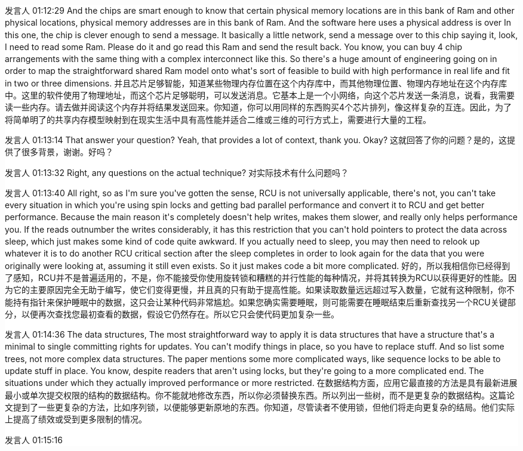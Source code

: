 发言人   01:12:29
And the chips are smart enough to know that certain physical memory locations are in this bank of Ram and other physical locations, physical memory addresses are in this bank of Ram. And the software here uses a physical address is over In this one, the chip is clever enough to send a message. It basically a little network, send a message over to this chip saying it, look, I need to read some Ram. Please do it and go read this Ram and send the result back. You know, you can buy 4 chip arrangements with the same thing with a complex interconnect like this. So there's a huge amount of engineering going on in order to map the straightforward shared Ram model onto what's sort of feasible to build with high performance in real life and fit in two or three dimensions. 
并且芯片足够智能，知道某些物理内存位置在这个内存库中，而其他物理位置、物理内存地址在这个内存库中。这里的软件使用了物理地址，而这个芯片足够聪明，可以发送消息。它基本上是一个小网络，向这个芯片发送一条消息，说看，我需要读一些内存。请去做并阅读这个内存并将结果发送回来。你知道，你可以用同样的东西购买4个芯片排列，像这样复杂的互连。因此，为了将简单明了的共享内存模型映射到在现实生活中具有高性能并适合二维或三维的可行方式上，需要进行大量的工程。


发言人   01:13:14
That answer your question? Yeah, that provides a lot of context, thank you. Okay? 
这就回答了你的问题？是的，这提供了很多背景，谢谢。好吗？

发言人   01:13:32
Right, any questions on the actual technique? 
对实际技术有什么问题吗？

发言人   01:13:40
All right, so as I'm sure you've gotten the sense, RCU is not universally applicable, there's not, you can't take every situation in which you're using spin locks and getting bad parallel performance and convert it to RCU and get better performance. Because the main reason it's completely doesn't help writes, makes them slower, and really only helps performance you. If the reads outnumber the writes considerably, it has this restriction that you can't hold pointers to protect the data across sleep, which just makes some kind of code quite awkward. If you actually need to sleep, you may then need to relook up whatever it is to do another RCU critical section after the sleep completes in order to look again for the data that you were originally were looking at, assuming it still even exists. So it just makes code a bit more complicated. 
好的，所以我相信你已经得到了感知，RCU并不是普遍适用的，不是，你不能接受你使用旋转锁和糟糕的并行性能的每种情况，并将其转换为RCU以获得更好的性能。因为它的主要原因完全无助于编写，使它们变得更慢，并且真的只有助于提高性能。如果读取数量远远超过写入数量，它就有这种限制，你不能持有指针来保护睡眠中的数据，这只会让某种代码非常尴尬。如果您确实需要睡眠，则可能需要在睡眠结束后重新查找另一个RCU关键部分，以便再次查找您最初查看的数据，假设它仍然存在。所以它只会使代码更加复杂一些。

发言人   01:14:36
The data structures, The most straightforward way to apply it is data structures that have a structure that's a minimal to single committing rights for updates. You can't modify things in place, so you have to replace stuff. And so list some trees, not more complex data structures. The paper mentions some more complicated ways, like sequence locks to be able to update stuff in place. You know, despite readers that aren't using locks, but they're going to a more complicated end. The situations under which they actually improved performance or more restricted. 
在数据结构方面，应用它最直接的方法是具有最新进展最小或单次提交权限的结构的数据结构。你不能就地修改东西，所以你必须替换东西。所以列出一些树，而不是更复杂的数据结构。这篇论文提到了一些更复杂的方法，比如序列锁，以便能够更新原地的东西。你知道，尽管读者不使用锁，但他们将走向更复杂的结局。他们实际上提高了绩效或受到更多限制的情况。

发言人   01:15:16
